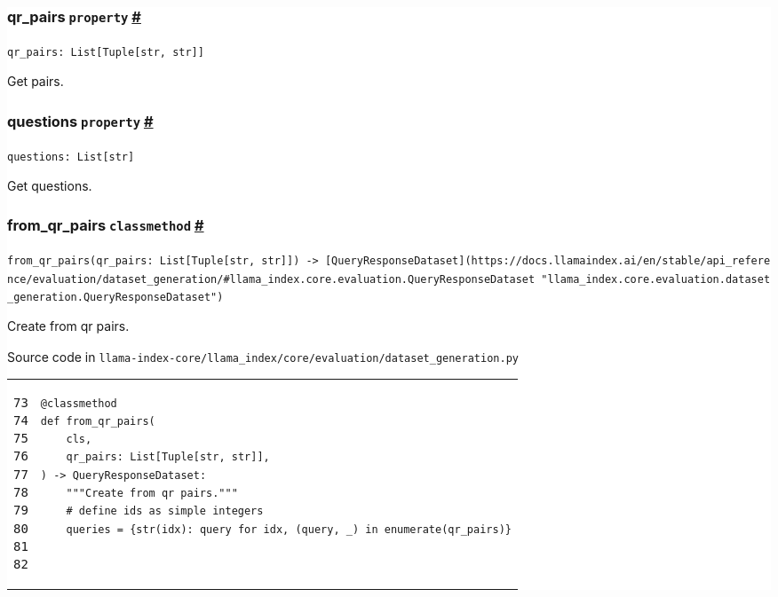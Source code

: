 ### qr\_pairs `property` [#](https://docs.llamaindex.ai/en/stable/api_reference/evaluation/dataset_generation/#llama_index.core.evaluation.QueryResponseDataset.qr_pairs "Permanent link")

```
qr_pairs: List[Tuple[str, str]]
```

Get pairs.

### questions `property` [#](https://docs.llamaindex.ai/en/stable/api_reference/evaluation/dataset_generation/#llama_index.core.evaluation.QueryResponseDataset.questions "Permanent link")

```
questions: List[str]
```

Get questions.

### from\_qr\_pairs `classmethod` [#](https://docs.llamaindex.ai/en/stable/api_reference/evaluation/dataset_generation/#llama_index.core.evaluation.QueryResponseDataset.from_qr_pairs "Permanent link")

```
from_qr_pairs(qr_pairs: List[Tuple[str, str]]) -> [QueryResponseDataset](https://docs.llamaindex.ai/en/stable/api_reference/evaluation/dataset_generation/#llama_index.core.evaluation.QueryResponseDataset "llama_index.core.evaluation.dataset_generation.QueryResponseDataset")
```

Create from qr pairs.

Source code in `llama-index-core/llama_index/core/evaluation/dataset_generation.py`

<table class="highlighttable"><tbody><tr><td class="linenos"><div class="linenodiv"><pre><span></span><span class="normal">73</span>
<span class="normal">74</span>
<span class="normal">75</span>
<span class="normal">76</span>
<span class="normal">77</span>
<span class="normal">78</span>
<span class="normal">79</span>
<span class="normal">80</span>
<span class="normal">81</span>
<span class="normal">82</span></pre></div></td><td class="code"><div><pre><span></span><code><span class="nd">@classmethod</span>
<span class="k">def</span> <span class="nf">from_qr_pairs</span><span class="p">(</span>
    <span class="bp">cls</span><span class="p">,</span>
    <span class="n">qr_pairs</span><span class="p">:</span> <span class="n">List</span><span class="p">[</span><span class="n">Tuple</span><span class="p">[</span><span class="nb">str</span><span class="p">,</span> <span class="nb">str</span><span class="p">]],</span>
<span class="p">)</span> <span class="o">-&gt;</span> <span class="n">QueryResponseDataset</span><span class="p">:</span>
<span class="w">    </span><span class="sd">"""Create from qr pairs."""</span>
    <span class="c1"># define ids as simple integers</span>
    <span class="n">queries</span> <span class="o">=</span> <span class="p">{</span><span class="nb">str</span><span class="p">(</span><span class="n">idx</span><span class="p">):</span> <span class="n">query</span> <span class="k">for</span> <span class="n">idx</span><span class="p">,</span> <span class="p">(</span><span class="n">query</span><span class="p">,</span> <span class="n">_</span><span class="p">)</span> <span class="ow">in</span> <span class="nb">enumerate</span><span class="p">(</span><span class="n">qr_pairs</span><span class="p">)}</span>